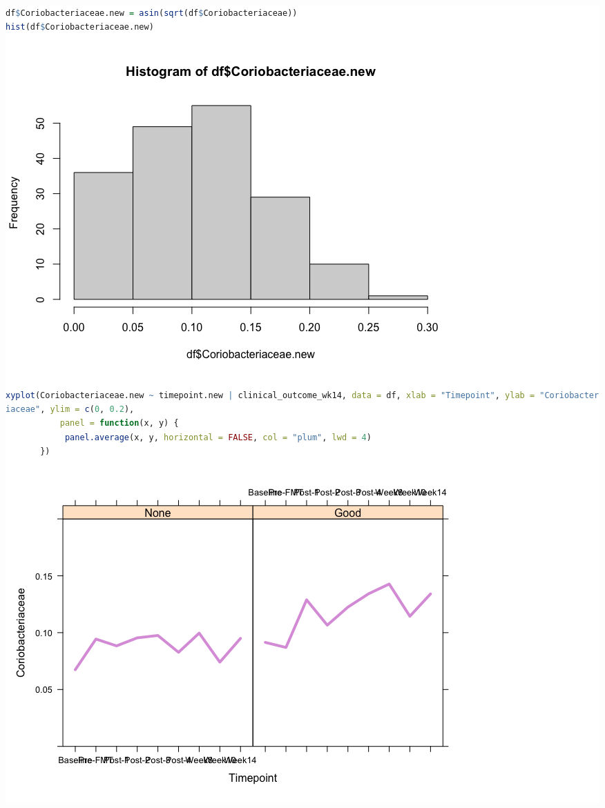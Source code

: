 ``` r
df$Coriobacteriaceae.new = asin(sqrt(df$Coriobacteriaceae))
hist(df$Coriobacteriaceae.new)
```

![](Top_15_Mixed_Models_files/figure-gfm/unnamed-chunk-14-3.png)

``` r
xyplot(Coriobacteriaceae.new ~ timepoint.new | clinical_outcome_wk14, data = df, xlab = "Timepoint", ylab = "Coriobacteriaceae", ylim = c(0, 0.2),
           panel = function(x, y) {
            panel.average(x, y, horizontal = FALSE, col = "plum", lwd = 4)
       })
```

![](Top_15_Mixed_Models_files/figure-gfm/unnamed-chunk-14-4.png)
